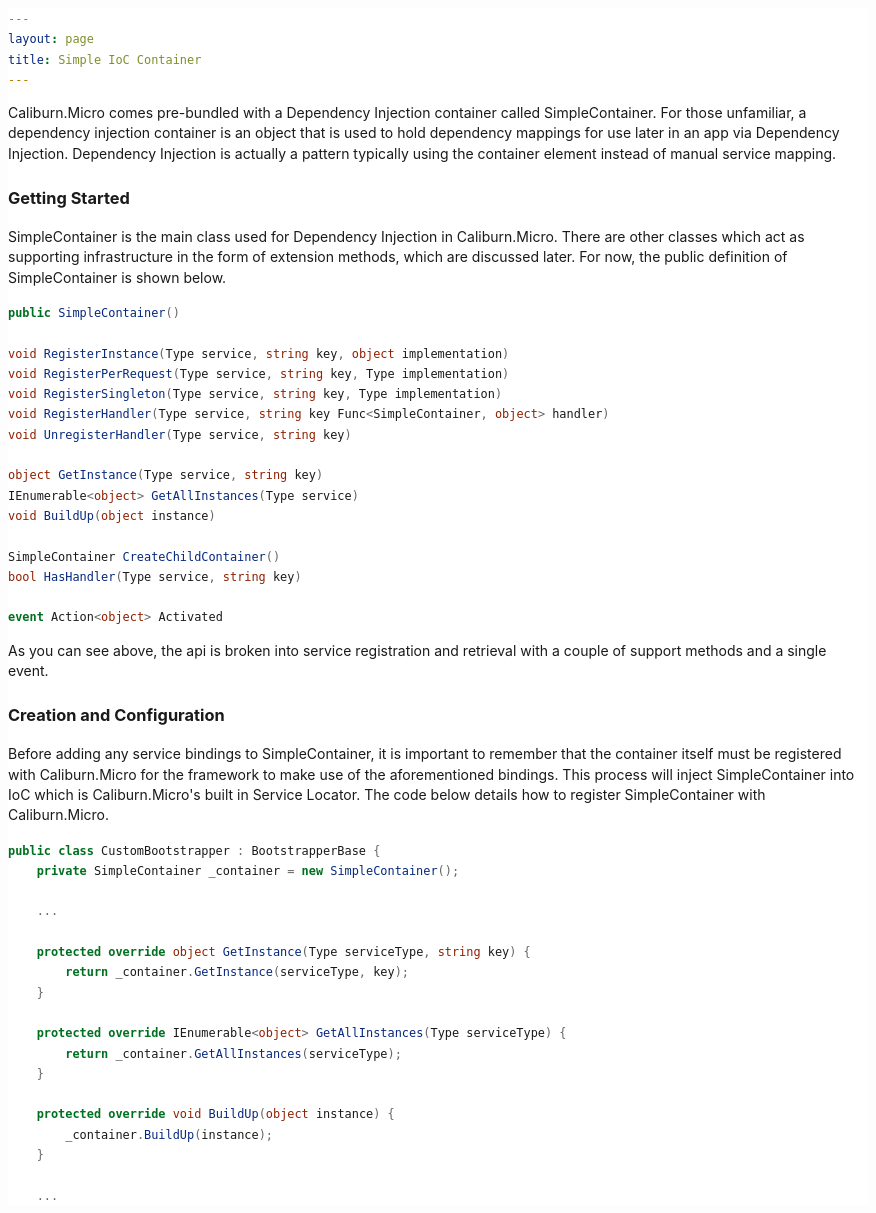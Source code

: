 ```yaml
---
layout: page
title: Simple IoC Container
---
```


Caliburn.Micro comes pre-bundled with a Dependency Injection container called SimpleContainer. For those unfamiliar, a dependency injection container is an object that is used to hold dependency mappings for use later in an app via Dependency Injection. Dependency Injection is actually a pattern typically using the container element instead of manual service mapping.

### Getting Started

SimpleContainer is the main class used for Dependency Injection in Caliburn.Micro. There are other classes which act as supporting infrastructure in the form of extension methods, which are discussed later. For now, the public definition of SimpleContainer is shown below.

``` csharp
public SimpleContainer()

void RegisterInstance(Type service, string key, object implementation)
void RegisterPerRequest(Type service, string key, Type implementation)
void RegisterSingleton(Type service, string key, Type implementation)
void RegisterHandler(Type service, string key Func<SimpleContainer, object> handler)
void UnregisterHandler(Type service, string key)

object GetInstance(Type service, string key)
IEnumerable<object> GetAllInstances(Type service)
void BuildUp(object instance)

SimpleContainer CreateChildContainer()
bool HasHandler(Type service, string key)

event Action<object> Activated
```

As you can see above, the api is broken into service registration and retrieval with a couple of support methods and a single event.

### Creation and Configuration

Before adding any service bindings to SimpleContainer, it is important to remember that the container itself must be registered with Caliburn.Micro for the framework to make use of the aforementioned bindings. This process will inject SimpleContainer into IoC which is Caliburn.Micro's built in Service Locator. The code below details how to register SimpleContainer with Caliburn.Micro.

``` csharp
public class CustomBootstrapper : BootstrapperBase {
	private SimpleContainer _container = new SimpleContainer();

	...

	protected override object GetInstance(Type serviceType, string key) {
		return _container.GetInstance(serviceType, key);
	}

	protected override IEnumerable<object> GetAllInstances(Type serviceType) {
		return _container.GetAllInstances(serviceType);
	}

	protected override void BuildUp(object instance) {
		_container.BuildUp(instance);
	}

	...
```